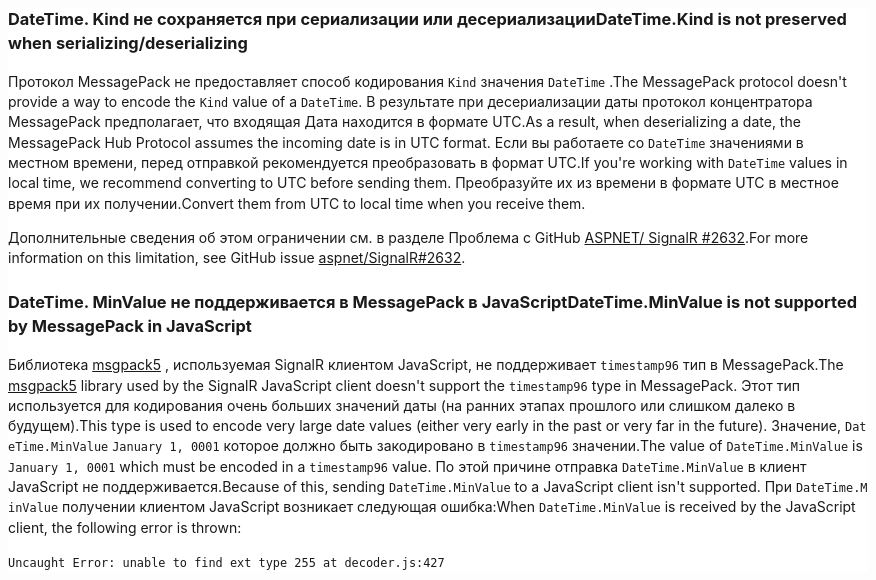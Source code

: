### <a name="datetimekind-is-not-preserved-when-serializingdeserializing"></a><span data-ttu-id="b4350-323">DateTime. Kind не сохраняется при сериализации или десериализации</span><span class="sxs-lookup"><span data-stu-id="b4350-323">DateTime.Kind is not preserved when serializing/deserializing</span></span>

<span data-ttu-id="b4350-324">Протокол MessagePack не предоставляет способ кодирования `Kind` значения `DateTime` .</span><span class="sxs-lookup"><span data-stu-id="b4350-324">The MessagePack protocol doesn't provide a way to encode the `Kind` value of a `DateTime`.</span></span> <span data-ttu-id="b4350-325">В результате при десериализации даты протокол концентратора MessagePack предполагает, что входящая Дата находится в формате UTC.</span><span class="sxs-lookup"><span data-stu-id="b4350-325">As a result, when deserializing a date, the MessagePack Hub Protocol assumes the incoming date is in UTC format.</span></span> <span data-ttu-id="b4350-326">Если вы работаете со `DateTime` значениями в местном времени, перед отправкой рекомендуется преобразовать в формат UTC.</span><span class="sxs-lookup"><span data-stu-id="b4350-326">If you're working with `DateTime` values in local time, we recommend converting to UTC before sending them.</span></span> <span data-ttu-id="b4350-327">Преобразуйте их из времени в формате UTC в местное время при их получении.</span><span class="sxs-lookup"><span data-stu-id="b4350-327">Convert them from UTC to local time when you receive them.</span></span>

<span data-ttu-id="b4350-328">Дополнительные сведения об этом ограничении см. в разделе Проблема с GitHub [ASPNET/ SignalR #2632](https://github.com/aspnet/SignalR/issues/2632).</span><span class="sxs-lookup"><span data-stu-id="b4350-328">For more information on this limitation, see GitHub issue [aspnet/SignalR#2632](https://github.com/aspnet/SignalR/issues/2632).</span></span>

### <a name="datetimeminvalue-is-not-supported-by-messagepack-in-javascript"></a><span data-ttu-id="b4350-329">DateTime. MinValue не поддерживается в MessagePack в JavaScript</span><span class="sxs-lookup"><span data-stu-id="b4350-329">DateTime.MinValue is not supported by MessagePack in JavaScript</span></span>

<span data-ttu-id="b4350-330">Библиотека [msgpack5](https://github.com/mcollina/msgpack5) , используемая SignalR клиентом JavaScript, не поддерживает `timestamp96` тип в MessagePack.</span><span class="sxs-lookup"><span data-stu-id="b4350-330">The [msgpack5](https://github.com/mcollina/msgpack5) library used by the SignalR JavaScript client doesn't support the `timestamp96` type in MessagePack.</span></span> <span data-ttu-id="b4350-331">Этот тип используется для кодирования очень больших значений даты (на ранних этапах прошлого или слишком далеко в будущем).</span><span class="sxs-lookup"><span data-stu-id="b4350-331">This type is used to encode very large date values (either very early in the past or very far in the future).</span></span> <span data-ttu-id="b4350-332">Значение, `DateTime.MinValue` `January 1, 0001` которое должно быть закодировано в `timestamp96` значении.</span><span class="sxs-lookup"><span data-stu-id="b4350-332">The value of `DateTime.MinValue` is `January 1, 0001` which must be encoded in a `timestamp96` value.</span></span> <span data-ttu-id="b4350-333">По этой причине отправка `DateTime.MinValue` в клиент JavaScript не поддерживается.</span><span class="sxs-lookup"><span data-stu-id="b4350-333">Because of this, sending `DateTime.MinValue` to a JavaScript client isn't supported.</span></span> <span data-ttu-id="b4350-334">При `DateTime.MinValue` получении клиентом JavaScript возникает следующая ошибка:</span><span class="sxs-lookup"><span data-stu-id="b4350-334">When `DateTime.MinValue` is received by the JavaScript client, the following error is thrown:</span></span>

```
Uncaught Error: unable to find ext type 255 at decoder.js:427
```
